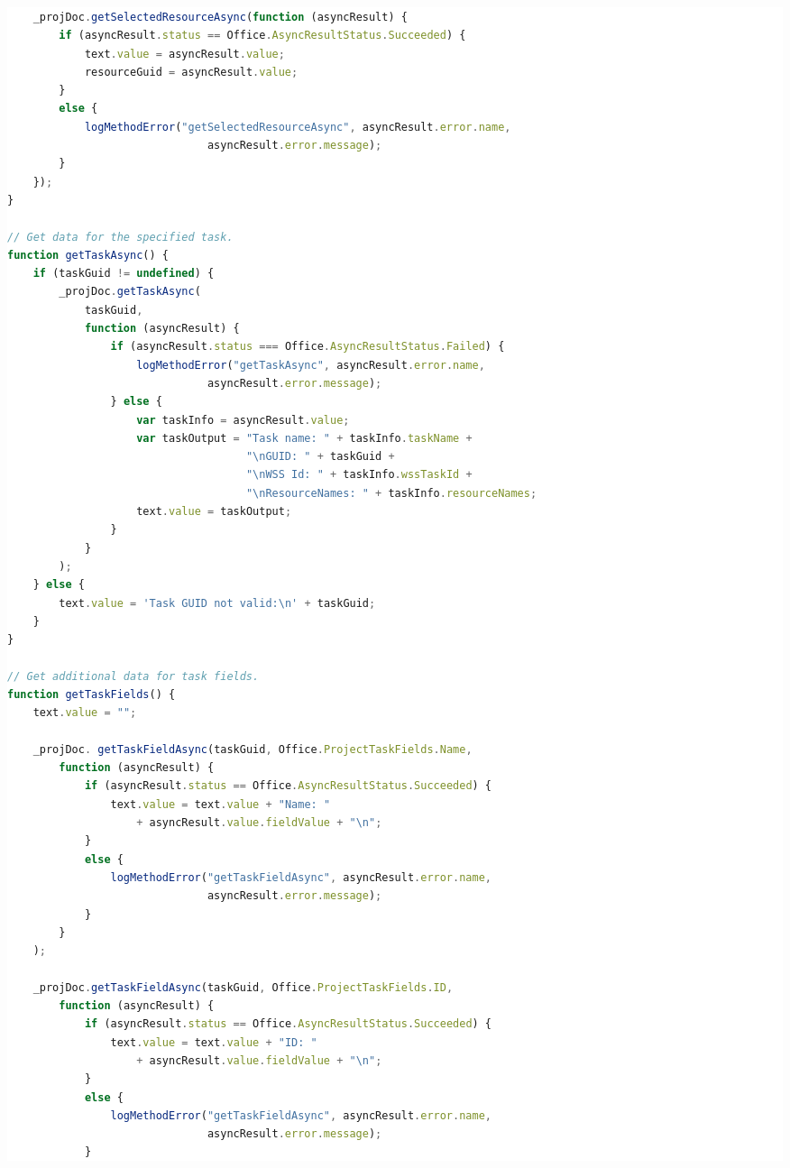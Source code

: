```js
    _projDoc.getSelectedResourceAsync(function (asyncResult) {
        if (asyncResult.status == Office.AsyncResultStatus.Succeeded) {
            text.value = asyncResult.value;
            resourceGuid = asyncResult.value;
        }
        else {
            logMethodError("getSelectedResourceAsync", asyncResult.error.name,
                               asyncResult.error.message);
        }
    });
}

// Get data for the specified task.
function getTaskAsync() {
    if (taskGuid != undefined) {
        _projDoc.getTaskAsync(
            taskGuid,
            function (asyncResult) {
                if (asyncResult.status === Office.AsyncResultStatus.Failed) {
                    logMethodError("getTaskAsync", asyncResult.error.name,
                               asyncResult.error.message);
                } else {
                    var taskInfo = asyncResult.value;
                    var taskOutput = "Task name: " + taskInfo.taskName +
                                     "\nGUID: " + taskGuid +
                                     "\nWSS Id: " + taskInfo.wssTaskId +
                                     "\nResourceNames: " + taskInfo.resourceNames;
                    text.value = taskOutput;
                }
            }
        );
    } else {
        text.value = 'Task GUID not valid:\n' + taskGuid;
    } 
}

// Get additional data for task fields.
function getTaskFields() {
    text.value = "";

    _projDoc. getTaskFieldAsync(taskGuid, Office.ProjectTaskFields.Name,
        function (asyncResult) {
            if (asyncResult.status == Office.AsyncResultStatus.Succeeded) {
                text.value = text.value + "Name: "
                    + asyncResult.value.fieldValue + "\n";
            }
            else {
                logMethodError("getTaskFieldAsync", asyncResult.error.name,
                               asyncResult.error.message);
            }
        }
    );

    _projDoc.getTaskFieldAsync(taskGuid, Office.ProjectTaskFields.ID,
        function (asyncResult) {
            if (asyncResult.status == Office.AsyncResultStatus.Succeeded) {
                text.value = text.value + "ID: "
                    + asyncResult.value.fieldValue + "\n";
            }
            else {
                logMethodError("getTaskFieldAsync", asyncResult.error.name,
                               asyncResult.error.message);
            }
```